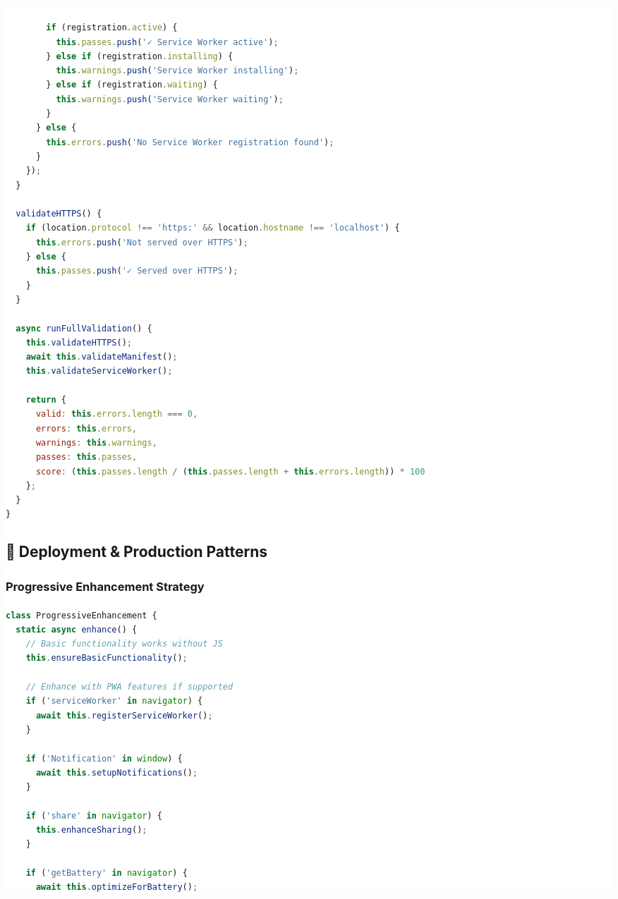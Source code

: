 ```javascript

        if (registration.active) {
          this.passes.push('✓ Service Worker active');
        } else if (registration.installing) {
          this.warnings.push('Service Worker installing');
        } else if (registration.waiting) {
          this.warnings.push('Service Worker waiting');
        }
      } else {
        this.errors.push('No Service Worker registration found');
      }
    });
  }

  validateHTTPS() {
    if (location.protocol !== 'https:' && location.hostname !== 'localhost') {
      this.errors.push('Not served over HTTPS');
    } else {
      this.passes.push('✓ Served over HTTPS');
    }
  }

  async runFullValidation() {
    this.validateHTTPS();
    await this.validateManifest();
    this.validateServiceWorker();

    return {
      valid: this.errors.length === 0,
      errors: this.errors,
      warnings: this.warnings,
      passes: this.passes,
      score: (this.passes.length / (this.passes.length + this.errors.length)) * 100
    };
  }
}
```

## 🚀 Deployment & Production Patterns

### Progressive Enhancement Strategy
```javascript
class ProgressiveEnhancement {
  static async enhance() {
    // Basic functionality works without JS
    this.ensureBasicFunctionality();

    // Enhance with PWA features if supported
    if ('serviceWorker' in navigator) {
      await this.registerServiceWorker();
    }

    if ('Notification' in window) {
      await this.setupNotifications();
    }

    if ('share' in navigator) {
      this.enhanceSharing();
    }

    if ('getBattery' in navigator) {
      await this.optimizeForBattery();
```
